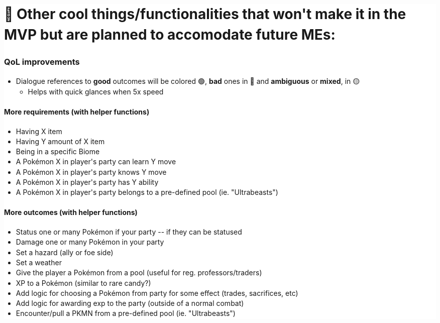 # 🗿 Other cool things/functionalities that won't make it in the MVP but are planned to accomodate future MEs:

### QoL improvements
- Dialogue references to __**good**__ outcomes will be colored 🟢,  __**bad**__ ones in 🔴 and __**ambiguous**__ or __**mixed**__, in 🟡
  - Helps with quick glances when 5x speed

#### More requirements (with helper functions)
- Having X item
- Having Y amount of X item
- Being in a specific Biome
- A Pokémon X in player's party can learn Y move
- A Pokémon X in player's party knows Y move
- A Pokémon X in player's party has Y ability
- A Pokémon X in player's party belongs to a pre-defined pool (ie. "Ultrabeasts")

#### More outcomes (with helper functions)
- Status one or many Pokémon if your party -- if they can be statused 
- Damage one or many Pokémon in your party 
- Set a hazard (ally or foe side)
- Set a weather 
- Give the player a Pokémon from a pool (useful for reg. professors/traders) 
- XP to a Pokémon (similar to rare candy?) 
- Add logic for choosing a Pokémon from party for some effect (trades, sacrifices, etc) 
- Add logic for awarding exp to the party (outside of a normal combat)
- Encounter/pull a PKMN from a pre-defined pool (ie. "Ultrabeasts")
